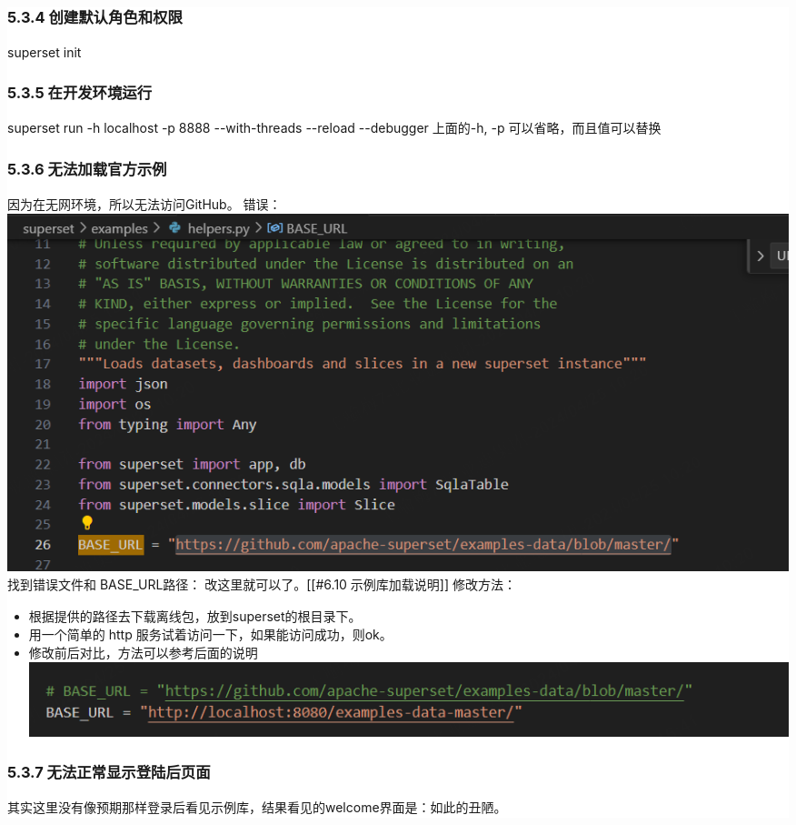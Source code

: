 ### 5.3.4 创建默认角色和权限

superset init

### 5.3.5 在开发环境运行

superset run -h localhost -p 8888 --with-threads --reload --debugger
上面的-h, -p 可以省略，而且值可以替换

### 5.3.6 无法加载官方示例

因为在无网环境，所以无法访问GitHub。
错误：![1717492764566](images/0Xset4.0.0在Windows上源码部署/1717492764566.png)
找到错误文件和 BASE_URL路径： 改这里就可以了。[[#6.10 示例库加载说明]]
修改方法：

- 根据提供的路径去下载离线包，放到superset的根目录下。
- 用一个简单的 http 服务试着访问一下，如果能访问成功，则ok。
- 修改前后对比，方法可以参考后面的说明
  ![1717492783287](images/0Xset4.0.0在Windows上源码部署/1717492783287.png)

### 5.3.7 无法正常显示登陆后页面

其实这里没有像预期那样登录后看见示例库，结果看见的welcome界面是：如此的丑陋。